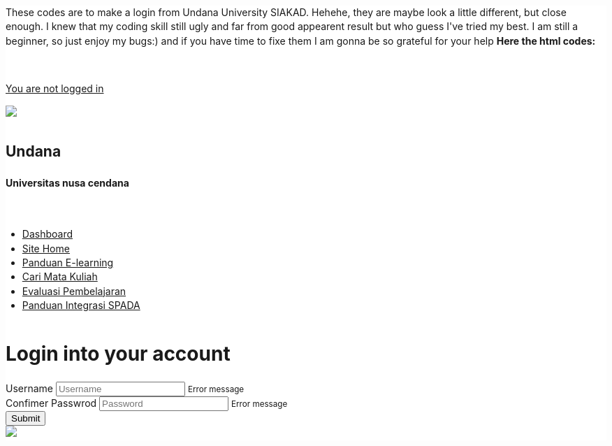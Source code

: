 These codes are to make a login from Undana University SIAKAD. Hehehe, they are maybe look a little different, but close enough.
I knew that my coding skill still ugly and far from good appearent result but who guess I've tried my best. 
I am still a beginner, so just enjoy my bugs:) and if you have time to fixe them I am gonna be so grateful for your help
**Here the html codes:**
<!DOCTYPE html>
<html lang="en">

<head>
    <meta charset="UTF-8">
    <meta http-equiv="X-UA-Compatible" content="IE=edge">
    <meta name="viewport" content="width=device-width, initial-scale=1.0">
    <title>elearning undana</title>
    <link rel="stylesheet" href="undana.css">
</head>

<body>
    <div class="header">
        <div class="login">
            <br>
            <p><a href="">You are not logged in</a></p>
        </div>
        <div class="pic">
            <img src="undana.png">
        </div>
        <div class="logo">
            <h2>Undana</h2>
            <h4>Universitas nusa cendana</h4>
        </div>
        <br>
        <div class="menu">
            <ul>
                <li><a href="">Dashboard</a></li>
                <li><a href="">Site Home</a></li>
                <li><a href="">Panduan E-learning</a></li>
                <li><a href="">Cari Mata Kuliah</a></li>
                <li><a href="">Evaluasi Pembelajaran</a></li>
                <li><a href="">Panduan Integrasi SPADA</a></li>
            </ul>
        </div>
    </div>
    <div class="pengisian">
        <h1>Login into your account</h1>
        <form action="" id="form" class="form">
            <div class="input">
                <label for="username">Username</label>
                <input type="text" name="username" id="username" placeholder="Username" autocomplete="off">
                <small>Error message</small>
            </div>
            <div class="input">
                <label for="c-passwrod">Confimer Passwrod</label>
                <input type="password" name="c-password" id="c-password" placeholder="Password">
                <small>Error message</small>
            </div>
        </form>
        <button>Submit</button>
    </div>
    <div class="rumit">
        <div class="gambar">
            <img src="undana.png">
        </div>